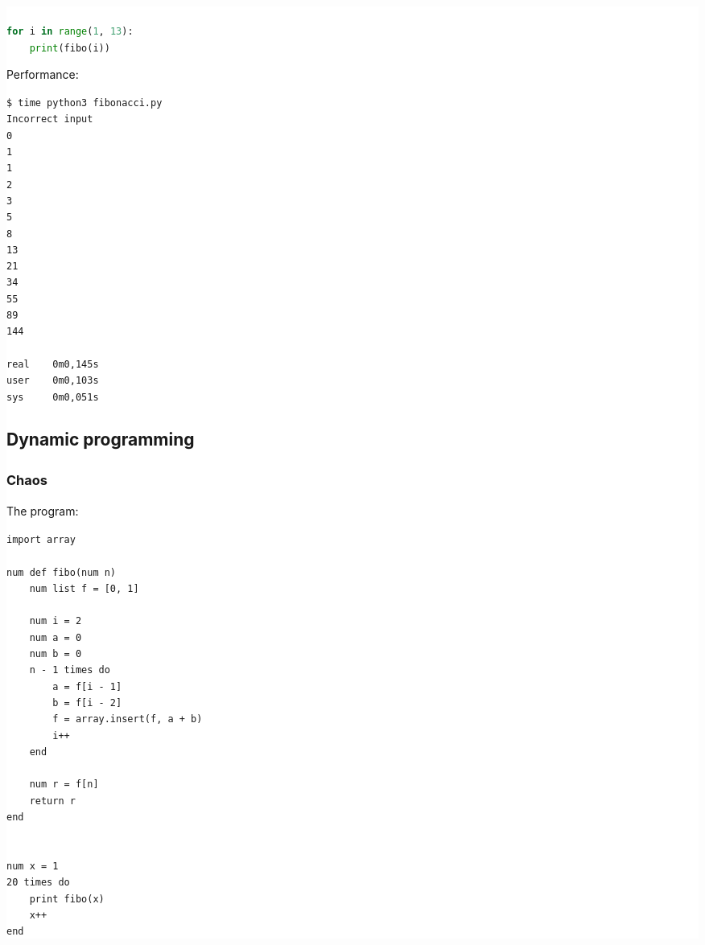 ```python

for i in range(1, 13):
    print(fibo(i))
```

Performance:

```shell
$ time python3 fibonacci.py
Incorrect input
0
1
1
2
3
5
8
13
21
34
55
89
144

real	0m0,145s
user	0m0,103s
sys	    0m0,051s
```

## Dynamic programming

### Chaos

The program:

```chaos
import array

num def fibo(num n)
    num list f = [0, 1]

    num i = 2
    num a = 0
    num b = 0
    n - 1 times do
        a = f[i - 1]
        b = f[i - 2]
        f = array.insert(f, a + b)
        i++
    end

    num r = f[n]
    return r
end


num x = 1
20 times do
    print fibo(x)
    x++
end
```
